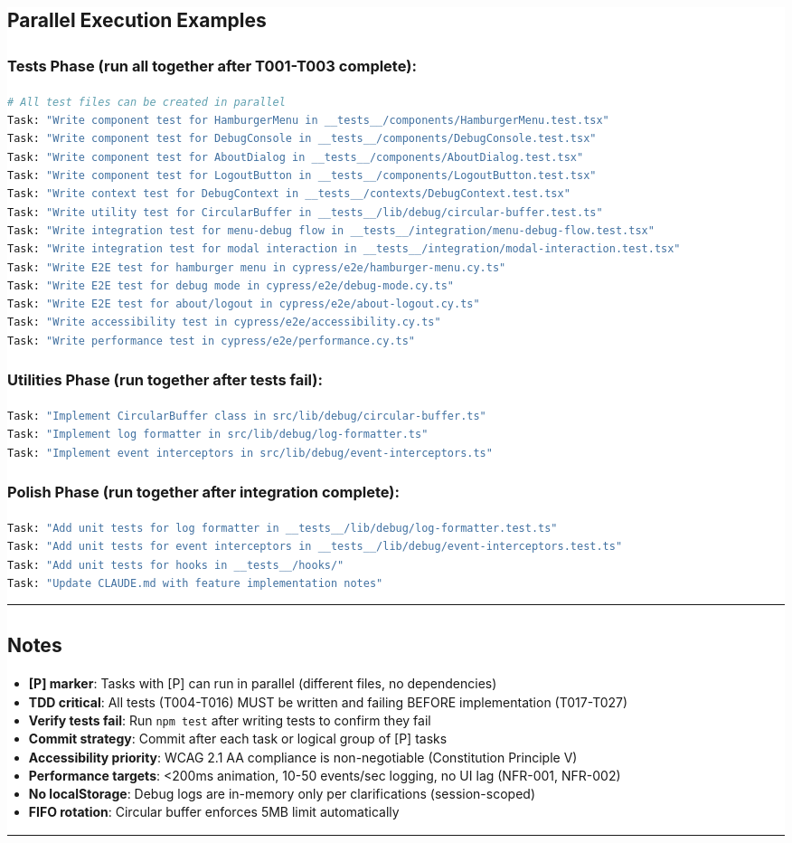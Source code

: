 
## Parallel Execution Examples

### Tests Phase (run all together after T001-T003 complete):
```bash
# All test files can be created in parallel
Task: "Write component test for HamburgerMenu in __tests__/components/HamburgerMenu.test.tsx"
Task: "Write component test for DebugConsole in __tests__/components/DebugConsole.test.tsx"
Task: "Write component test for AboutDialog in __tests__/components/AboutDialog.test.tsx"
Task: "Write component test for LogoutButton in __tests__/components/LogoutButton.test.tsx"
Task: "Write context test for DebugContext in __tests__/contexts/DebugContext.test.tsx"
Task: "Write utility test for CircularBuffer in __tests__/lib/debug/circular-buffer.test.ts"
Task: "Write integration test for menu-debug flow in __tests__/integration/menu-debug-flow.test.tsx"
Task: "Write integration test for modal interaction in __tests__/integration/modal-interaction.test.tsx"
Task: "Write E2E test for hamburger menu in cypress/e2e/hamburger-menu.cy.ts"
Task: "Write E2E test for debug mode in cypress/e2e/debug-mode.cy.ts"
Task: "Write E2E test for about/logout in cypress/e2e/about-logout.cy.ts"
Task: "Write accessibility test in cypress/e2e/accessibility.cy.ts"
Task: "Write performance test in cypress/e2e/performance.cy.ts"
```

### Utilities Phase (run together after tests fail):
```bash
Task: "Implement CircularBuffer class in src/lib/debug/circular-buffer.ts"
Task: "Implement log formatter in src/lib/debug/log-formatter.ts"
Task: "Implement event interceptors in src/lib/debug/event-interceptors.ts"
```

### Polish Phase (run together after integration complete):
```bash
Task: "Add unit tests for log formatter in __tests__/lib/debug/log-formatter.test.ts"
Task: "Add unit tests for event interceptors in __tests__/lib/debug/event-interceptors.test.ts"
Task: "Add unit tests for hooks in __tests__/hooks/"
Task: "Update CLAUDE.md with feature implementation notes"
```

---

## Notes

- **[P] marker**: Tasks with [P] can run in parallel (different files, no dependencies)
- **TDD critical**: All tests (T004-T016) MUST be written and failing BEFORE implementation (T017-T027)
- **Verify tests fail**: Run `npm test` after writing tests to confirm they fail
- **Commit strategy**: Commit after each task or logical group of [P] tasks
- **Accessibility priority**: WCAG 2.1 AA compliance is non-negotiable (Constitution Principle V)
- **Performance targets**: <200ms animation, 10-50 events/sec logging, no UI lag (NFR-001, NFR-002)
- **No localStorage**: Debug logs are in-memory only per clarifications (session-scoped)
- **FIFO rotation**: Circular buffer enforces 5MB limit automatically

---